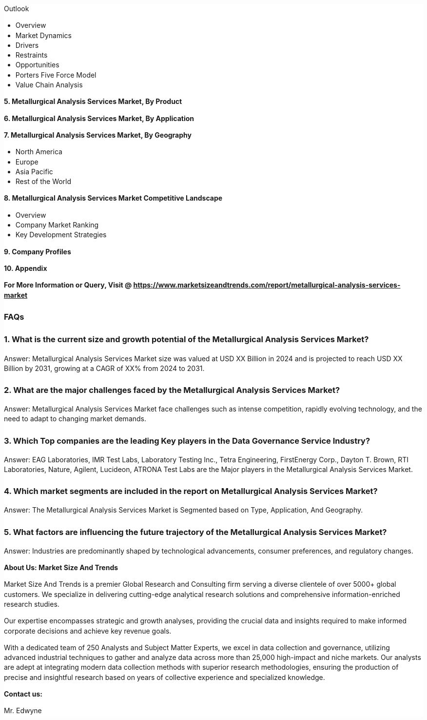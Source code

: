 Outlook</span></strong></p></div><div class="" data-test-id=""><ul><li><span class="">Overview</span></li><li><span class="">Market Dynamics</span></li><li><span class="">Drivers</span></li><li><span class="">Restraints</span></li><li><span class="">Opportunities</span></li><li><span class="">Porters Five Force Model</span></li><li><span class="">Value Chain Analysis</span></li></ul></div><div class="" data-test-id=""><p><strong><span class="">5. Metallurgical Analysis Services Market, By Product</span></strong></p></div><div class="" data-test-id=""><p><strong><span class="">6. Metallurgical Analysis Services Market, By Application</span></strong></p></div><div class="" data-test-id=""><p><strong><span class="">7. Metallurgical Analysis Services Market, By Geography</span></strong></p></div><div class="" data-test-id=""><ul><li><span class="">North America</span></li><li><span class="">Europe</span></li><li><span class="">Asia Pacific</span></li><li><span class="">Rest of the World</span></li></ul></div><div class="" data-test-id=""><p><strong><span class="">8. Metallurgical Analysis Services Market Competitive Landscape</span></strong></p></div><div class="" data-test-id=""><ul><li><span class="">Overview</span></li><li><span class="">Company Market Ranking</span></li><li><span class="">Key Development Strategies</span></li></ul></div><div class="" data-test-id=""><p><strong><span class="">9. Company Profiles</span></strong></p></div><div class="" data-test-id=""><p><strong><span class="">10. Appendix</span></strong></p></div><div class="" data-test-id=""><p><strong><span class="">For More Information or Query, Visit @ <a href="https://www.marketsizeandtrends.com/report/metallurgical-analysis-services-market" target="_blank">https://www.marketsizeandtrends.com/report/metallurgical-analysis-services-market</a></span></strong></p></div><div class="" data-test-id=""><div class="article-main__content" data-test-id="publishing-text-block"><h3><strong><span class="">FAQs</span></strong></h3></div><div class="article-main__content" data-test-id="publishing-text-block"><h3><span class="">1. What is the current size and growth potential of the Metallurgical Analysis Services Market?</span></h3></div><div class="article-main__content" data-test-id="publishing-text-block"><p><span class="font-[700]">Answer</span><span class="">: Metallurgical Analysis Services Market size was valued at USD XX Billion in 2024 and is projected to reach USD XX Billion by 2031, growing at a CAGR of XX% from 2024 to 2031.</span></p></div><div class="article-main__content" data-test-id="publishing-text-block"><h3><span class="">2. What are the major challenges faced by the Metallurgical Analysis Services Market?</span></h3></div><div class="article-main__content" data-test-id="publishing-text-block"><p><span class="font-[700]">Answer</span><span class="">: Metallurgical Analysis Services Market face challenges such as intense competition, rapidly evolving technology, and the need to adapt to changing market demands.</span></p></div><div class="article-main__content" data-test-id="publishing-text-block"><h3><span class="">3. Which Top companies are the leading Key players in the Data Governance Service Industry?</span></h3></div><div class="article-main__content" data-test-id="publishing-text-block"><p><span class="font-[700]">Answer</span><span class="">: EAG Laboratories, IMR Test Labs, Laboratory Testing Inc., Tetra Engineering, FirstEnergy Corp., Dayton T. Brown, RTI Laboratories, Nature, Agilent, Lucideon, ATRONA Test Labs are the Major players in the Metallurgical Analysis Services Market.</span></p></div><div class="article-main__content" data-test-id="publishing-text-block"><h3><span class="">4. Which market segments are included in the report on Metallurgical Analysis Services Market?</span></h3></div><div class="article-main__content" data-test-id="publishing-text-block"><p><span class="font-[700]">Answer</span><span class="">: The Metallurgical Analysis Services Market is Segmented based on Type, Application, And Geography.</span></p></div><div class="article-main__content" data-test-id="publishing-text-block"><h3><span class="">5. What factors are influencing the future trajectory of the Metallurgical Analysis Services Market?</span></h3></div><div class="article-main__content" data-test-id="publishing-text-block"><p><span class="font-[700]">Answer:</span><span class="">&nbsp;Industries are predominantly shaped by technological advancements, consumer preferences, and regulatory changes.</span></p></div><p><strong><span class="">About Us: Market Size And Trends</span></strong></p></div><div class="" data-test-id=""><p><span class="">Market Size And Trends is a premier Global Research and Consulting firm serving a diverse clientele of over 5000+ global customers. We specialize in delivering cutting-edge analytical research solutions and comprehensive information-enriched research studies.</span></p></div><div class="" data-test-id=""><p><span class="">Our expertise encompasses strategic and growth analyses, providing the crucial data and insights required to make informed corporate decisions and achieve key revenue goals.</span></p></div><div class="" data-test-id=""><p><span class="">With a dedicated team of 250 Analysts and Subject Matter Experts, we excel in data collection and governance, utilizing advanced industrial techniques to gather and analyze data across more than 25,000 high-impact and niche markets. Our analysts are adept at integrating modern data collection methods with superior research methodologies, ensuring the production of precise and insightful research based on years of collective experience and specialized knowledge.</span></p></div><div class="" data-test-id=""><p><strong><span class="">Contact us:</span></strong></p></div><div class="" data-test-id=""><p><span class="">Mr. Edwyne